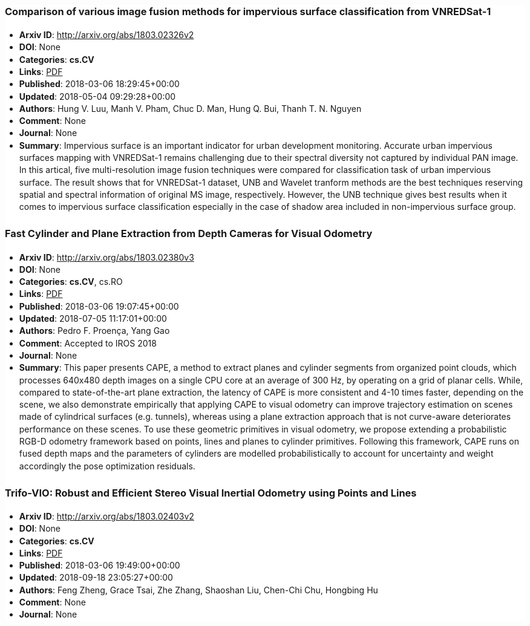 

### Comparison of various image fusion methods for impervious surface classification from VNREDSat-1
- **Arxiv ID**: http://arxiv.org/abs/1803.02326v2
- **DOI**: None
- **Categories**: **cs.CV**
- **Links**: [PDF](http://arxiv.org/pdf/1803.02326v2)
- **Published**: 2018-03-06 18:29:45+00:00
- **Updated**: 2018-05-04 09:29:28+00:00
- **Authors**: Hung V. Luu, Manh V. Pham, Chuc D. Man, Hung Q. Bui, Thanh T. N. Nguyen
- **Comment**: None
- **Journal**: None
- **Summary**: Impervious surface is an important indicator for urban development monitoring. Accurate urban impervious surfaces mapping with VNREDSat-1 remains challenging due to their spectral diversity not captured by individual PAN image. In this artical, five multi-resolution image fusion techniques were compared for classification task of urban impervious surface. The result shows that for VNREDSat-1 dataset, UNB and Wavelet tranform methods are the best techniques reserving spatial and spectral information of original MS image, respectively. However, the UNB technique gives best results when it comes to impervious surface classification especially in the case of shadow area included in non-impervious surface group.



### Fast Cylinder and Plane Extraction from Depth Cameras for Visual Odometry
- **Arxiv ID**: http://arxiv.org/abs/1803.02380v3
- **DOI**: None
- **Categories**: **cs.CV**, cs.RO
- **Links**: [PDF](http://arxiv.org/pdf/1803.02380v3)
- **Published**: 2018-03-06 19:07:45+00:00
- **Updated**: 2018-07-05 11:17:01+00:00
- **Authors**: Pedro F. Proença, Yang Gao
- **Comment**: Accepted to IROS 2018
- **Journal**: None
- **Summary**: This paper presents CAPE, a method to extract planes and cylinder segments from organized point clouds, which processes 640x480 depth images on a single CPU core at an average of 300 Hz, by operating on a grid of planar cells. While, compared to state-of-the-art plane extraction, the latency of CAPE is more consistent and 4-10 times faster, depending on the scene, we also demonstrate empirically that applying CAPE to visual odometry can improve trajectory estimation on scenes made of cylindrical surfaces (e.g. tunnels), whereas using a plane extraction approach that is not curve-aware deteriorates performance on these scenes. To use these geometric primitives in visual odometry, we propose extending a probabilistic RGB-D odometry framework based on points, lines and planes to cylinder primitives. Following this framework, CAPE runs on fused depth maps and the parameters of cylinders are modelled probabilistically to account for uncertainty and weight accordingly the pose optimization residuals.



### Trifo-VIO: Robust and Efficient Stereo Visual Inertial Odometry using Points and Lines
- **Arxiv ID**: http://arxiv.org/abs/1803.02403v2
- **DOI**: None
- **Categories**: **cs.CV**
- **Links**: [PDF](http://arxiv.org/pdf/1803.02403v2)
- **Published**: 2018-03-06 19:49:00+00:00
- **Updated**: 2018-09-18 23:05:27+00:00
- **Authors**: Feng Zheng, Grace Tsai, Zhe Zhang, Shaoshan Liu, Chen-Chi Chu, Hongbing Hu
- **Comment**: None
- **Journal**: None
